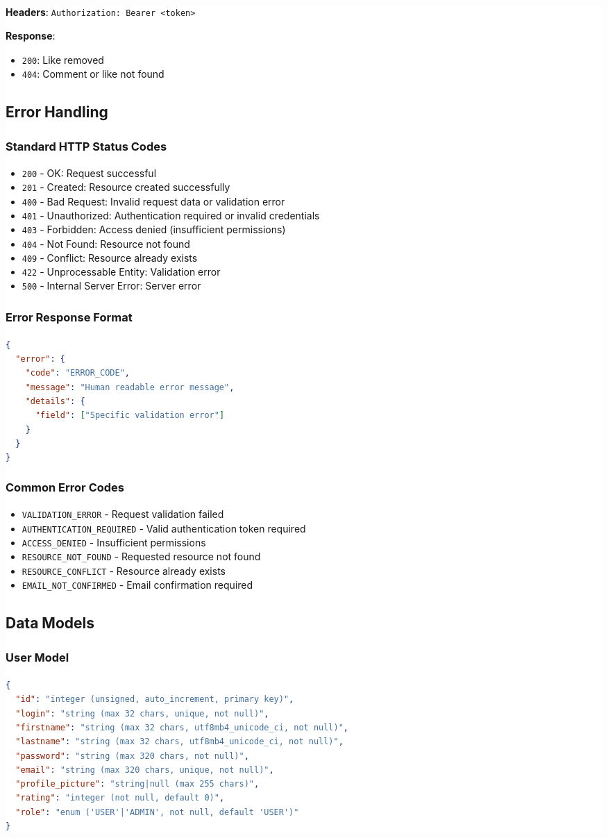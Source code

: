 **Headers**: `Authorization: Bearer <token>`

**Response**:
- `200`: Like removed
- `404`: Comment or like not found

## Error Handling

### Standard HTTP Status Codes

- `200` - OK: Request successful
- `201` - Created: Resource created successfully
- `400` - Bad Request: Invalid request data or validation error
- `401` - Unauthorized: Authentication required or invalid credentials
- `403` - Forbidden: Access denied (insufficient permissions)
- `404` - Not Found: Resource not found
- `409` - Conflict: Resource already exists
- `422` - Unprocessable Entity: Validation error
- `500` - Internal Server Error: Server error

### Error Response Format

```json
{
  "error": {
    "code": "ERROR_CODE",
    "message": "Human readable error message",
    "details": {
      "field": ["Specific validation error"]
    }
  }
}
```

### Common Error Codes

- `VALIDATION_ERROR` - Request validation failed
- `AUTHENTICATION_REQUIRED` - Valid authentication token required
- `ACCESS_DENIED` - Insufficient permissions
- `RESOURCE_NOT_FOUND` - Requested resource not found
- `RESOURCE_CONFLICT` - Resource already exists
- `EMAIL_NOT_CONFIRMED` - Email confirmation required

## Data Models

### User Model
```json
{
  "id": "integer (unsigned, auto_increment, primary key)",
  "login": "string (max 32 chars, unique, not null)",
  "firstname": "string (max 32 chars, utf8mb4_unicode_ci, not null)",
  "lastname": "string (max 32 chars, utf8mb4_unicode_ci, not null)",
  "password": "string (max 320 chars, not null)",
  "email": "string (max 320 chars, unique, not null)",
  "profile_picture": "string|null (max 255 chars)",
  "rating": "integer (not null, default 0)",
  "role": "enum ('USER'|'ADMIN', not null, default 'USER')"
}
```
